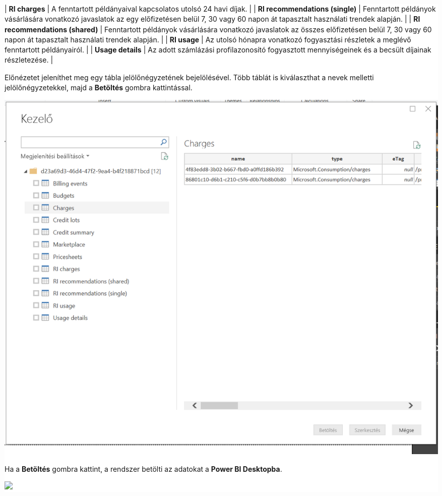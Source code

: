 | **RI charges** | A fenntartott példányaival kapcsolatos utolsó 24 havi díjak. |
| **RI recommendations (single)** | Fenntartott példányok vásárlására vonatkozó javaslatok az egy előfizetésen belül 7, 30 vagy 60 napon át tapasztalt használati trendek alapján. |
| **RI recommendations (shared)** | Fenntartott példányok vásárlására vonatkozó javaslatok az összes előfizetésen belül 7, 30 vagy 60 napon át tapasztalt használati trendek alapján. |
| **RI usage** | Az utolsó hónapra vonatkozó fogyasztási részletek a meglévő fenntartott példányairól. |
| **Usage details** | Az adott számlázási profilazonosító fogyasztott mennyiségeinek és a becsült díjainak részletezése. |

Előnézetet jeleníthet meg egy tábla jelölőnégyzetének bejelölésével.  Több táblát is kiválaszthat a nevek melletti jelölőnégyzetekkel, majd a **Betöltés** gombra kattintással.

![](media/desktop-connect-azure-consumption-insights/azure-cost-management-03.png)

Ha a **Betöltés** gombra kattint, a rendszer betölti az adatokat a **Power BI Desktopba**.

![](media/desktop-connect-azure-consumption-insights/azure-consumption-insights_05.png)
